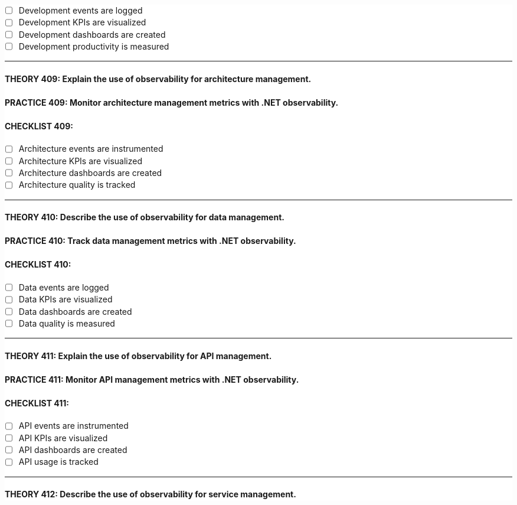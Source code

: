 - [ ] Development events are logged
- [ ] Development KPIs are visualized
- [ ] Development dashboards are created
- [ ] Development productivity is measured

---

#### THEORY 409: Explain the use of observability for architecture management.

#### PRACTICE 409: Monitor architecture management metrics with .NET observability.

#### CHECKLIST 409:

- [ ] Architecture events are instrumented
- [ ] Architecture KPIs are visualized
- [ ] Architecture dashboards are created
- [ ] Architecture quality is tracked

---

#### THEORY 410: Describe the use of observability for data management.

#### PRACTICE 410: Track data management metrics with .NET observability.

#### CHECKLIST 410:

- [ ] Data events are logged
- [ ] Data KPIs are visualized
- [ ] Data dashboards are created
- [ ] Data quality is measured

---

#### THEORY 411: Explain the use of observability for API management.

#### PRACTICE 411: Monitor API management metrics with .NET observability.

#### CHECKLIST 411:

- [ ] API events are instrumented
- [ ] API KPIs are visualized
- [ ] API dashboards are created
- [ ] API usage is tracked

---

#### THEORY 412: Describe the use of observability for service management.
